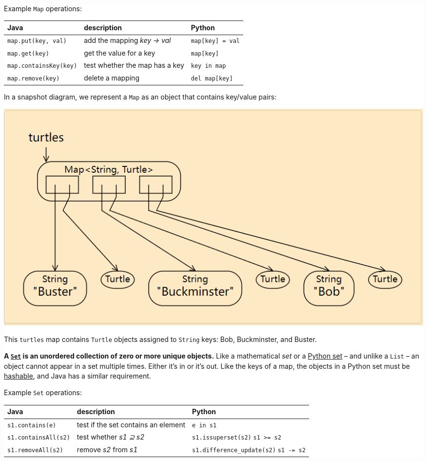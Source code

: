 Example `Map` operations:

| Java                   | description                    | Python           |
| :--------------------- | :----------------------------- | :--------------- |
| `map.put(key, val)`    | add the mapping *key → val*    | `map[key] = val` |
| `map.get(key)`         | get the value for a key        | `map[key]`       |
| `map.containsKey(key)` | test whether the map has a key | `key in map`     |
| `map.remove(key)`      | delete a mapping               | `del map[key]`   |

In a snapshot diagram, we represent a `Map` as an object that contains key/value pairs:

![image-20231128210529179](images/image-20231128210529179.png)

This `turtles` map contains `Turtle` objects assigned to `String` keys: Bob, Buckminster, and Buster.

**A [`Set`](http://docs.oracle.com/en/java/javase/15/docs/api/java.base/java/util/Set.html) is an unordered collection of zero or more unique objects.** Like a mathematical *set* or a [Python set](https://docs.python.org/3/library/stdtypes.html#set-types-set-frozenset) – and unlike a `List` – an object cannot appear in a set multiple times. Either it’s in or it’s out. Like the keys of a map, the objects in a Python set must be [hashable](https://docs.python.org/3/glossary.html#term-hashable), and Java has a similar requirement.

Example `Set` operations:

| Java                 | description                         | Python                                |
| :------------------- | :---------------------------------- | :------------------------------------ |
| `s1.contains(e)`     | test if the set contains an element | `e in s1`                             |
| `s1.containsAll(s2)` | test whether *s1 ⊇ s2*              | `s1.issuperset(s2)` `s1 >= s2`        |
| `s1.removeAll(s2)`   | remove *s2* from *s1*               | `s1.difference_update(s2)` `s1 -= s2` |
